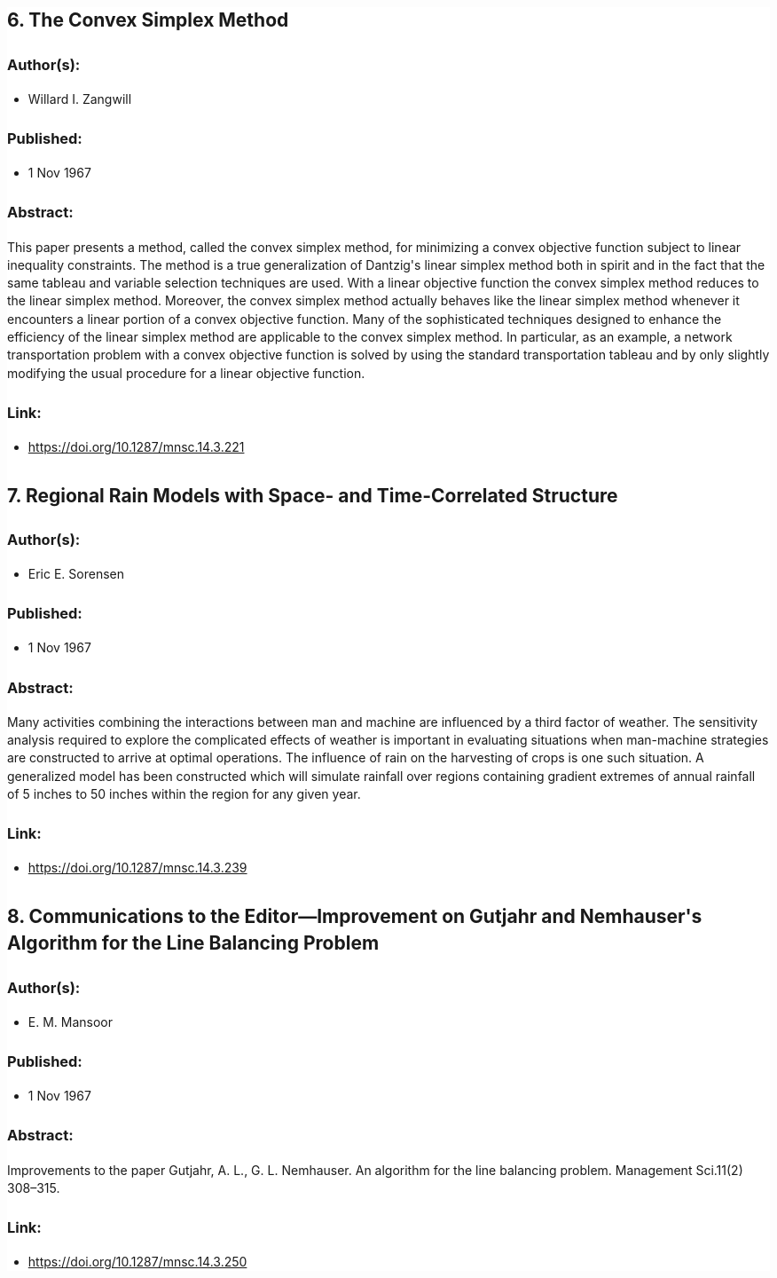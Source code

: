 ## 6. The Convex Simplex Method
### Author(s):
- Willard I. Zangwill
### Published:
- 1 Nov 1967
### Abstract:
This paper presents a method, called the convex simplex method, for minimizing a convex objective function subject to linear inequality constraints. The method is a true generalization of Dantzig's linear simplex method both in spirit and in the fact that the same tableau and variable selection techniques are used. With a linear objective function the convex simplex method reduces to the linear simplex method. Moreover, the convex simplex method actually behaves like the linear simplex method whenever it encounters a linear portion of a convex objective function. Many of the sophisticated techniques designed to enhance the efficiency of the linear simplex method are applicable to the convex simplex method. In particular, as an example, a network transportation problem with a convex objective function is solved by using the standard transportation tableau and by only slightly modifying the usual procedure for a linear objective function.
### Link:
- https://doi.org/10.1287/mnsc.14.3.221

## 7. Regional Rain Models with Space- and Time-Correlated Structure
### Author(s):
- Eric E. Sorensen
### Published:
- 1 Nov 1967
### Abstract:
Many activities combining the interactions between man and machine are influenced by a third factor of weather. The sensitivity analysis required to explore the complicated effects of weather is important in evaluating situations when man-machine strategies are constructed to arrive at optimal operations. The influence of rain on the harvesting of crops is one such situation. A generalized model has been constructed which will simulate rainfall over regions containing gradient extremes of annual rainfall of 5 inches to 50 inches within the region for any given year.
### Link:
- https://doi.org/10.1287/mnsc.14.3.239

## 8. Communications to the Editor—Improvement on Gutjahr and Nemhauser's Algorithm for the Line Balancing Problem
### Author(s):
- E. M. Mansoor
### Published:
- 1 Nov 1967
### Abstract:
Improvements to the paper Gutjahr, A. L., G. L. Nemhauser. An algorithm for the line balancing problem. Management Sci.11(2) 308–315.
### Link:
- https://doi.org/10.1287/mnsc.14.3.250
